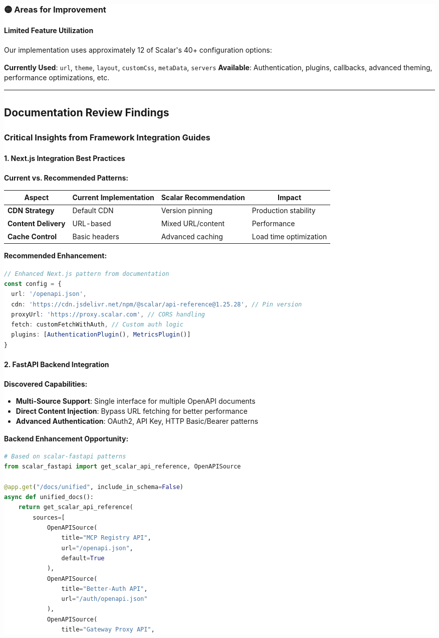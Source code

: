 ### 🟡 Areas for Improvement

#### **Limited Feature Utilization**
Our implementation uses approximately 12 of Scalar's 40+ configuration options:

**Currently Used**: `url`, `theme`, `layout`, `customCss`, `metaData`, `servers`
**Available**: Authentication, plugins, callbacks, advanced theming, performance optimizations, etc.

---

## Documentation Review Findings

### Critical Insights from Framework Integration Guides

#### **1. Next.js Integration Best Practices**

**Current vs. Recommended Patterns:**

| Aspect | Current Implementation | Scalar Recommendation | Impact |
|--------|----------------------|----------------------|--------|
| **CDN Strategy** | Default CDN | Version pinning | Production stability |
| **Content Delivery** | URL-based | Mixed URL/content | Performance |
| **Cache Control** | Basic headers | Advanced caching | Load time optimization |

**Recommended Enhancement:**
```typescript
// Enhanced Next.js pattern from documentation
const config = {
  url: '/openapi.json',
  cdn: 'https://cdn.jsdelivr.net/npm/@scalar/api-reference@1.25.28', // Pin version
  proxyUrl: 'https://proxy.scalar.com', // CORS handling
  fetch: customFetchWithAuth, // Custom auth logic
  plugins: [AuthenticationPlugin(), MetricsPlugin()]
}
```

#### **2. FastAPI Backend Integration**

**Discovered Capabilities:**
- **Multi-Source Support**: Single interface for multiple OpenAPI documents
- **Direct Content Injection**: Bypass URL fetching for better performance
- **Advanced Authentication**: OAuth2, API Key, HTTP Basic/Bearer patterns

**Backend Enhancement Opportunity:**
```python
# Based on scalar-fastapi patterns
from scalar_fastapi import get_scalar_api_reference, OpenAPISource

@app.get("/docs/unified", include_in_schema=False)
async def unified_docs():
    return get_scalar_api_reference(
        sources=[
            OpenAPISource(
                title="MCP Registry API",
                url="/openapi.json",
                default=True
            ),
            OpenAPISource(
                title="Better-Auth API",
                url="/auth/openapi.json"
            ),
            OpenAPISource(
                title="Gateway Proxy API",
```